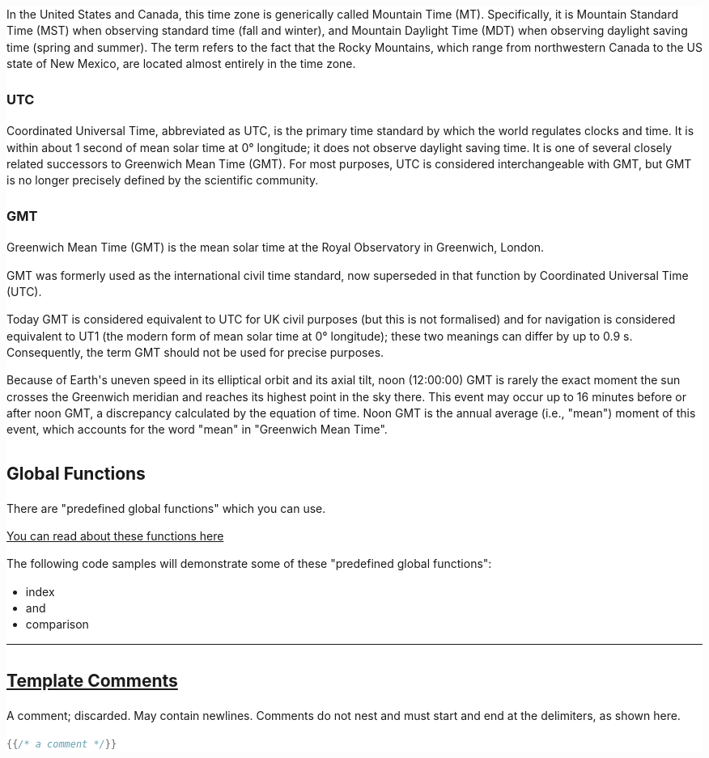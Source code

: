 In the United States and Canada, this time zone is generically called Mountain Time (MT). Specifically, it is Mountain Standard Time (MST) when observing standard time (fall and winter), and Mountain Daylight Time (MDT) when observing daylight saving time (spring and summer). The term refers to the fact that the Rocky Mountains, which range from northwestern Canada to the US state of New Mexico, are located almost entirely in the time zone.

### UTC

Coordinated Universal Time, abbreviated as UTC, is the primary time standard by which the world regulates clocks and time. It is within about 1 second of mean solar time at 0° longitude; it does not observe daylight saving time. It is one of several closely related successors to Greenwich Mean Time (GMT). For most purposes, UTC is considered interchangeable with GMT, but GMT is no longer precisely defined by the scientific community.

### GMT

Greenwich Mean Time (GMT) is the mean solar time at the Royal Observatory in Greenwich, London.

GMT was formerly used as the international civil time standard, now superseded in that function by Coordinated Universal Time (UTC).

Today GMT is considered equivalent to UTC for UK civil purposes (but this is not formalised) and for navigation is considered equivalent to UT1 (the modern form of mean solar time at 0° longitude); these two meanings can differ by up to 0.9 s. Consequently, the term GMT should not be used for precise purposes.

Because of Earth's uneven speed in its elliptical orbit and its axial tilt, noon (12:00:00) GMT is rarely the exact moment the sun crosses the Greenwich meridian and reaches its highest point in the sky there. This event may occur up to 16 minutes before or after noon GMT, a discrepancy calculated by the equation of time. Noon GMT is the annual average (i.e., "mean") moment of this event, which accounts for the word "mean" in "Greenwich Mean Time".

## Global Functions

There are "predefined global functions" which you can use.

[You can read about these functions here](https://godoc.org/text/template#hdr-Functions)

The following code samples will demonstrate some of these "predefined global functions":

- index
- and
- comparison

 ***

## [Template Comments](https://godoc.org/text/template#hdr-Actions)

A comment; discarded. May contain newlines. Comments do not nest and must start and end at the delimiters, as shown here.

```go
{{/* a comment */}}
```
